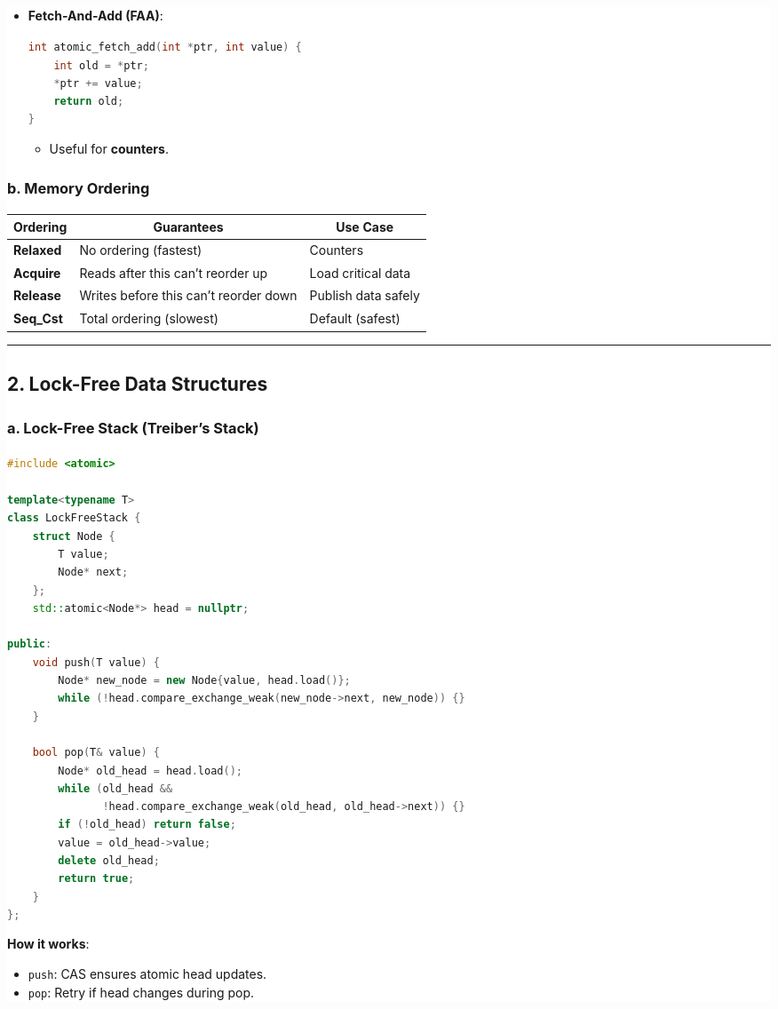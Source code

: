 - **Fetch-And-Add (FAA)**:
  ```cpp
  int atomic_fetch_add(int *ptr, int value) {
      int old = *ptr;
      *ptr += value;
      return old;
  }
  ```
    - Useful for **counters**.

### **b. Memory Ordering**
| Ordering           | Guarantees                          | Use Case                     |
|--------------------|-------------------------------------|------------------------------|
| **Relaxed**        | No ordering (fastest)               | Counters                     |
| **Acquire**        | Reads after this can’t reorder up   | Load critical data           |
| **Release**        | Writes before this can’t reorder down | Publish data safely         |
| **Seq_Cst**        | Total ordering (slowest)            | Default (safest)             |

---

## **2. Lock-Free Data Structures**
### **a. Lock-Free Stack (Treiber’s Stack)**
```cpp
#include <atomic>

template<typename T>
class LockFreeStack {
    struct Node {
        T value;
        Node* next;
    };
    std::atomic<Node*> head = nullptr;

public:
    void push(T value) {
        Node* new_node = new Node{value, head.load()};
        while (!head.compare_exchange_weak(new_node->next, new_node)) {}
    }

    bool pop(T& value) {
        Node* old_head = head.load();
        while (old_head && 
               !head.compare_exchange_weak(old_head, old_head->next)) {}
        if (!old_head) return false;
        value = old_head->value;
        delete old_head;
        return true;
    }
};
```
**How it works**:
- `push`: CAS ensures atomic head updates.
- `pop`: Retry if head changes during pop.

